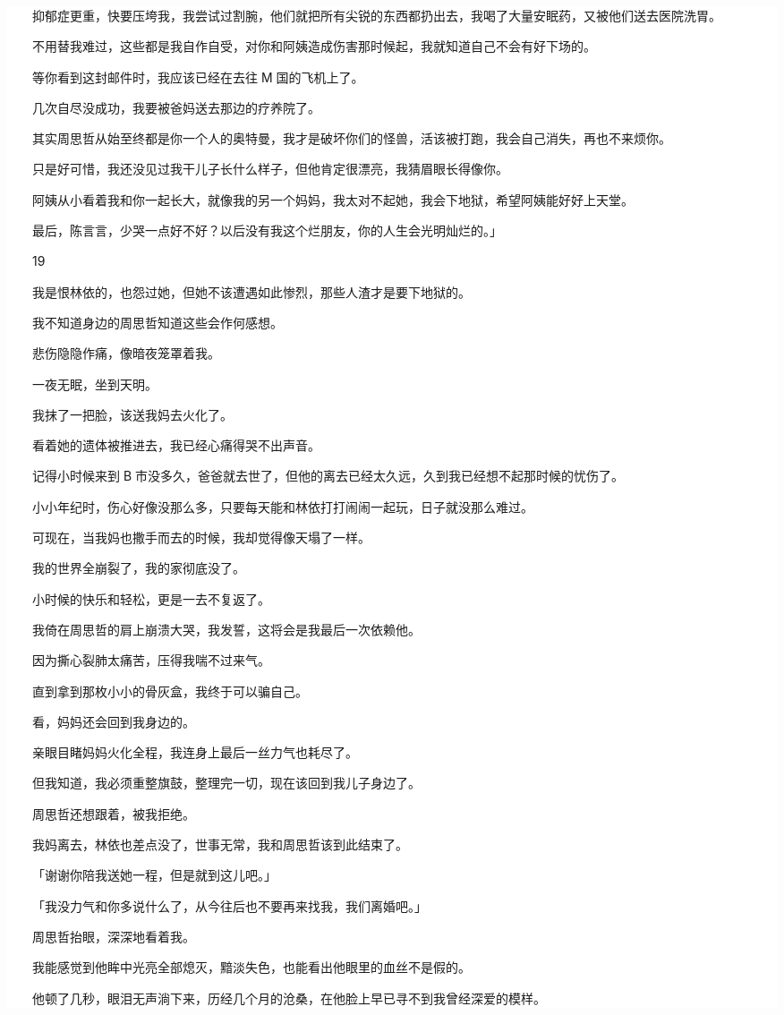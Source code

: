 &emsp;&emsp;抑郁症更重，快要压垮我，我尝试过割腕，他们就把所有尖锐的东西都扔出去，我喝了大量安眠药，又被他们送去医院洗胃。  
  
&emsp;&emsp;不用替我难过，这些都是我自作自受，对你和阿姨造成伤害那时候起，我就知道自己不会有好下场的。  
  
&emsp;&emsp;等你看到这封邮件时，我应该已经在去往 M 国的飞机上了。  
  
&emsp;&emsp;几次自尽没成功，我要被爸妈送去那边的疗养院了。  
  
&emsp;&emsp;其实周思哲从始至终都是你一个人的奥特曼，我才是破坏你们的怪兽，活该被打跑，我会自己消失，再也不来烦你。  
  
&emsp;&emsp;只是好可惜，我还没见过我干儿子长什么样子，但他肯定很漂亮，我猜眉眼长得像你。  
  
&emsp;&emsp;阿姨从小看着我和你一起长大，就像我的另一个妈妈，我太对不起她，我会下地狱，希望阿姨能好好上天堂。  
  
&emsp;&emsp;最后，陈言言，少哭一点好不好？以后没有我这个烂朋友，你的人生会光明灿烂的。」  
  
&emsp;&emsp;19  
  
&emsp;&emsp;我是恨林依的，也怨过她，但她不该遭遇如此惨烈，那些人渣才是要下地狱的。  
  
&emsp;&emsp;我不知道身边的周思哲知道这些会作何感想。  
  
&emsp;&emsp;悲伤隐隐作痛，像暗夜笼罩着我。  
  
&emsp;&emsp;一夜无眠，坐到天明。  
  
&emsp;&emsp;我抹了一把脸，该送我妈去火化了。  
  
&emsp;&emsp;看着她的遗体被推进去，我已经心痛得哭不出声音。  
  
&emsp;&emsp;记得小时候来到 B 市没多久，爸爸就去世了，但他的离去已经太久远，久到我已经想不起那时候的忧伤了。  
  
&emsp;&emsp;小小年纪时，伤心好像没那么多，只要每天能和林依打打闹闹一起玩，日子就没那么难过。  
  
&emsp;&emsp;可现在，当我妈也撒手而去的时候，我却觉得像天塌了一样。  
  
&emsp;&emsp;我的世界全崩裂了，我的家彻底没了。  
  
&emsp;&emsp;小时候的快乐和轻松，更是一去不复返了。  
  
&emsp;&emsp;我倚在周思哲的肩上崩溃大哭，我发誓，这将会是我最后一次依赖他。  
  
&emsp;&emsp;因为撕心裂肺太痛苦，压得我喘不过来气。  
  
&emsp;&emsp;直到拿到那枚小小的骨灰盒，我终于可以骗自己。  
  
&emsp;&emsp;看，妈妈还会回到我身边的。  
  
&emsp;&emsp;亲眼目睹妈妈火化全程，我连身上最后一丝力气也耗尽了。  
  
&emsp;&emsp;但我知道，我必须重整旗鼓，整理完一切，现在该回到我儿子身边了。  
  
&emsp;&emsp;周思哲还想跟着，被我拒绝。  
  
&emsp;&emsp;我妈离去，林依也差点没了，世事无常，我和周思哲该到此结束了。  
  
&emsp;&emsp;「谢谢你陪我送她一程，但是就到这儿吧。」  
  
&emsp;&emsp;「我没力气和你多说什么了，从今往后也不要再来找我，我们离婚吧。」  
  
&emsp;&emsp;周思哲抬眼，深深地看着我。  
  
&emsp;&emsp;我能感觉到他眸中光亮全部熄灭，黯淡失色，也能看出他眼里的血丝不是假的。  
  
&emsp;&emsp;他顿了几秒，眼泪无声淌下来，历经几个月的沧桑，在他脸上早已寻不到我曾经深爱的模样。  
  